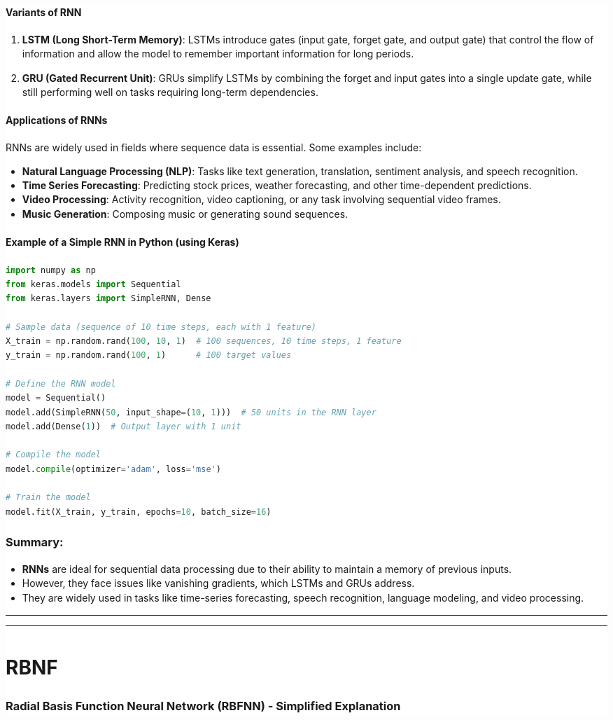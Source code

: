 #### Variants of RNN
1. **LSTM (Long Short-Term Memory)**: LSTMs introduce gates (input gate, forget gate, and output gate) that control the flow of information and allow the model to remember important information for long periods.
   
2. **GRU (Gated Recurrent Unit)**: GRUs simplify LSTMs by combining the forget and input gates into a single update gate, while still performing well on tasks requiring long-term dependencies.

#### Applications of RNNs
RNNs are widely used in fields where sequence data is essential. Some examples include:
- **Natural Language Processing (NLP)**: Tasks like text generation, translation, sentiment analysis, and speech recognition.
- **Time Series Forecasting**: Predicting stock prices, weather forecasting, and other time-dependent predictions.
- **Video Processing**: Activity recognition, video captioning, or any task involving sequential video frames.
- **Music Generation**: Composing music or generating sound sequences.

#### Example of a Simple RNN in Python (using Keras)
```python
import numpy as np
from keras.models import Sequential
from keras.layers import SimpleRNN, Dense

# Sample data (sequence of 10 time steps, each with 1 feature)
X_train = np.random.rand(100, 10, 1)  # 100 sequences, 10 time steps, 1 feature
y_train = np.random.rand(100, 1)      # 100 target values

# Define the RNN model
model = Sequential()
model.add(SimpleRNN(50, input_shape=(10, 1)))  # 50 units in the RNN layer
model.add(Dense(1))  # Output layer with 1 unit

# Compile the model
model.compile(optimizer='adam', loss='mse')

# Train the model
model.fit(X_train, y_train, epochs=10, batch_size=16)
```

### Summary:
- **RNNs** are ideal for sequential data processing due to their ability to maintain a memory of previous inputs.
- However, they face issues like vanishing gradients, which LSTMs and GRUs address.
- They are widely used in tasks like time-series forecasting, speech recognition, language modeling, and video processing.


<hr><hr>

# RBNF 
### Radial Basis Function Neural Network (RBFNN) - Simplified Explanation
